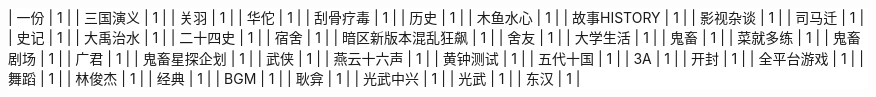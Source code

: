 | 一份 | 1 |
| 三国演义 | 1 |
| 关羽 | 1 |
| 华佗 | 1 |
| 刮骨疗毒 | 1 |
| 历史 | 1 |
| 木鱼水心 | 1 |
| 故事HISTORY | 1 |
| 影视杂谈 | 1 |
| 司马迁 | 1 |
| 史记 | 1 |
| 大禹治水 | 1 |
| 二十四史 | 1 |
| 宿舍 | 1 |
| 暗区新版本混乱狂飙 | 1 |
| 舍友 | 1 |
| 大学生活 | 1 |
| 鬼畜 | 1 |
| 菜就多练 | 1 |
| 鬼畜剧场 | 1 |
| 广君 | 1 |
| 鬼畜星探企划 | 1 |
| 武侠 | 1 |
| 燕云十六声 | 1 |
| 黄钟测试 | 1 |
| 五代十国 | 1 |
| 3A | 1 |
| 开封 | 1 |
| 全平台游戏 | 1 |
| 舞蹈 | 1 |
| 林俊杰 | 1 |
| 经典 | 1 |
| BGM | 1 |
| 耿弇 | 1 |
| 光武中兴 | 1 |
| 光武 | 1 |
| 东汉 | 1 |